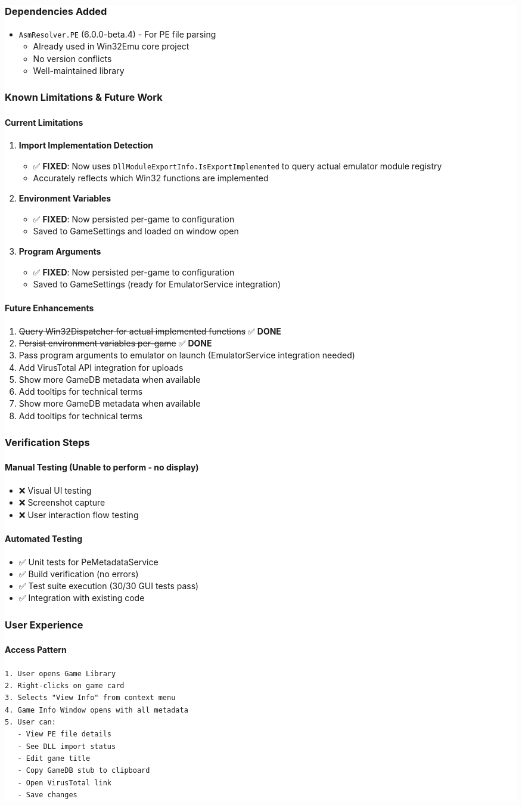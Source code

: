 ### Dependencies Added
- `AsmResolver.PE` (6.0.0-beta.4) - For PE file parsing
  - Already used in Win32Emu core project
  - No version conflicts
  - Well-maintained library

### Known Limitations & Future Work

#### Current Limitations
1. **Import Implementation Detection**
   - ✅ **FIXED**: Now uses `DllModuleExportInfo.IsExportImplemented` to query actual emulator module registry
   - Accurately reflects which Win32 functions are implemented

2. **Environment Variables**
   - ✅ **FIXED**: Now persisted per-game to configuration
   - Saved to GameSettings and loaded on window open

3. **Program Arguments**
   - ✅ **FIXED**: Now persisted per-game to configuration
   - Saved to GameSettings (ready for EmulatorService integration)

#### Future Enhancements
1. ~~Query Win32Dispatcher for actual implemented functions~~ ✅ **DONE**
2. ~~Persist environment variables per-game~~ ✅ **DONE**
3. Pass program arguments to emulator on launch (EmulatorService integration needed)
4. Add VirusTotal API integration for uploads
5. Show more GameDB metadata when available
6. Add tooltips for technical terms
5. Show more GameDB metadata when available
6. Add tooltips for technical terms

### Verification Steps

#### Manual Testing (Unable to perform - no display)
- ❌ Visual UI testing
- ❌ Screenshot capture
- ❌ User interaction flow testing

#### Automated Testing
- ✅ Unit tests for PeMetadataService
- ✅ Build verification (no errors)
- ✅ Test suite execution (30/30 GUI tests pass)
- ✅ Integration with existing code

### User Experience

#### Access Pattern
```
1. User opens Game Library
2. Right-clicks on game card
3. Selects "View Info" from context menu
4. Game Info Window opens with all metadata
5. User can:
   - View PE file details
   - See DLL import status
   - Edit game title
   - Copy GameDB stub to clipboard
   - Open VirusTotal link
   - Save changes
```
